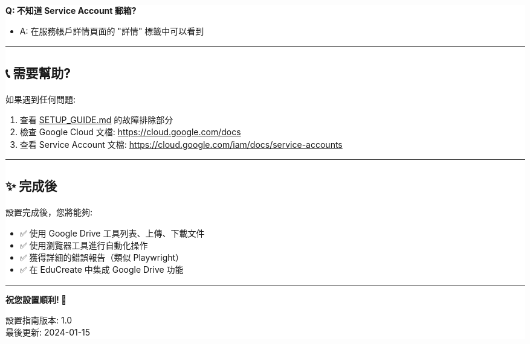**Q: 不知道 Service Account 郵箱?**
- A: 在服務帳戶詳情頁面的 "詳情" 標籤中可以看到

---

## 📞 需要幫助?

如果遇到任何問題:

1. 查看 [SETUP_GUIDE.md](./google-drive-mcp/SETUP_GUIDE.md) 的故障排除部分
2. 檢查 Google Cloud 文檔: https://cloud.google.com/docs
3. 查看 Service Account 文檔: https://cloud.google.com/iam/docs/service-accounts

---

## ✨ 完成後

設置完成後，您將能夠:

- ✅ 使用 Google Drive 工具列表、上傳、下載文件
- ✅ 使用瀏覽器工具進行自動化操作
- ✅ 獲得詳細的錯誤報告（類似 Playwright）
- ✅ 在 EduCreate 中集成 Google Drive 功能

---

**祝您設置順利! 🎉**

設置指南版本: 1.0  
最後更新: 2024-01-15

